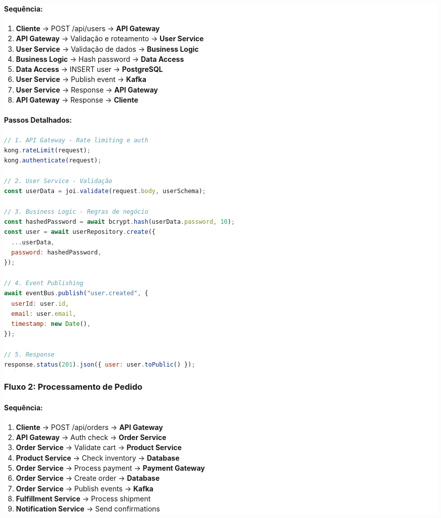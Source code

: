 #### **Sequência:**

1. **Cliente** → POST /api/users → **API Gateway**
2. **API Gateway** → Validação e roteamento → **User Service**
3. **User Service** → Validação de dados → **Business Logic**
4. **Business Logic** → Hash password → **Data Access**
5. **Data Access** → INSERT user → **PostgreSQL**
6. **User Service** → Publish event → **Kafka**
7. **User Service** → Response → **API Gateway**
8. **API Gateway** → Response → **Cliente**

#### **Passos Detalhados:**

```javascript
// 1. API Gateway - Rate limiting e auth
kong.rateLimit(request);
kong.authenticate(request);

// 2. User Service - Validação
const userData = joi.validate(request.body, userSchema);

// 3. Business Logic - Regras de negócio
const hashedPassword = await bcrypt.hash(userData.password, 10);
const user = await userRepository.create({
  ...userData,
  password: hashedPassword,
});

// 4. Event Publishing
await eventBus.publish("user.created", {
  userId: user.id,
  email: user.email,
  timestamp: new Date(),
});

// 5. Response
response.status(201).json({ user: user.toPublic() });
```

### Fluxo 2: Processamento de Pedido

#### **Sequência:**

1. **Cliente** → POST /api/orders → **API Gateway**
2. **API Gateway** → Auth check → **Order Service**
3. **Order Service** → Validate cart → **Product Service**
4. **Product Service** → Check inventory → **Database**
5. **Order Service** → Process payment → **Payment Gateway**
6. **Order Service** → Create order → **Database**
7. **Order Service** → Publish events → **Kafka**
8. **Fulfillment Service** → Process shipment
9. **Notification Service** → Send confirmations
